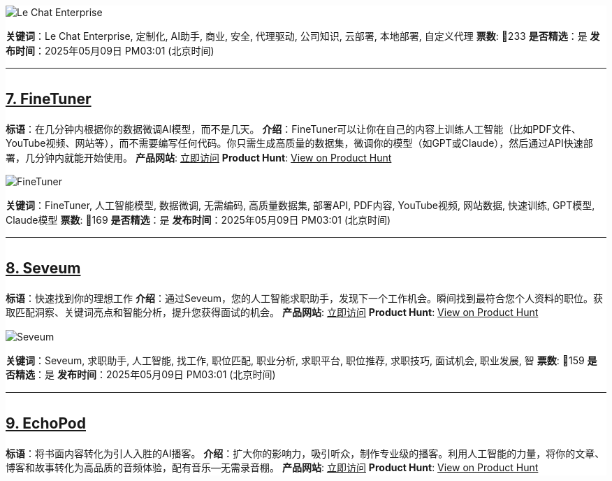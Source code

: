 ![Le Chat Enterprise](https://ph-files.imgix.net/76826689-0ae6-43be-b208-8e11aa17e3c9.jpeg?auto=format)

**关键词**：Le Chat Enterprise, 定制化, AI助手, 商业, 安全, 代理驱动, 公司知识, 云部署, 本地部署, 自定义代理
**票数**: 🔺233
**是否精选**：是
**发布时间**：2025年05月09日 PM03:01 (北京时间)

---

## [7. FineTuner](https://www.producthunt.com/posts/finetuner?utm_campaign=producthunt-api&utm_medium=api-v2&utm_source=Application%3A+decohack+%28ID%3A+172745%29)
**标语**：在几分钟内根据你的数据微调AI模型，而不是几天。
**介绍**：FineTuner可以让你在自己的内容上训练人工智能（比如PDF文件、YouTube视频、网站等），而不需要编写任何代码。你只需生成高质量的数据集，微调你的模型（如GPT或Claude），然后通过API快速部署，几分钟内就能开始使用。
**产品网站**: [立即访问](https://www.producthunt.com/r/U5CAX62H6EE6U5?utm_campaign=producthunt-api&utm_medium=api-v2&utm_source=Application%3A+decohack+%28ID%3A+172745%29)
**Product Hunt**: [View on Product Hunt](https://www.producthunt.com/posts/finetuner?utm_campaign=producthunt-api&utm_medium=api-v2&utm_source=Application%3A+decohack+%28ID%3A+172745%29)

![FineTuner](https://ph-files.imgix.net/f56a5848-9f85-42ed-beb9-3099758e6b1c.jpeg?auto=format)

**关键词**：FineTuner, 人工智能模型, 数据微调, 无需编码, 高质量数据集, 部署API, PDF内容, YouTube视频, 网站数据, 快速训练, GPT模型, Claude模型
**票数**: 🔺169
**是否精选**：是
**发布时间**：2025年05月09日 PM03:01 (北京时间)

---

## [8. Seveum](https://www.producthunt.com/posts/seveum?utm_campaign=producthunt-api&utm_medium=api-v2&utm_source=Application%3A+decohack+%28ID%3A+172745%29)
**标语**：快速找到你的理想工作
**介绍**：通过Seveum，您的人工智能求职助手，发现下一个工作机会。瞬间找到最符合您个人资料的职位。获取匹配洞察、关键词亮点和智能分析，提升您获得面试的机会。
**产品网站**: [立即访问](https://www.producthunt.com/r/426P3NWIBXV7NA?utm_campaign=producthunt-api&utm_medium=api-v2&utm_source=Application%3A+decohack+%28ID%3A+172745%29)
**Product Hunt**: [View on Product Hunt](https://www.producthunt.com/posts/seveum?utm_campaign=producthunt-api&utm_medium=api-v2&utm_source=Application%3A+decohack+%28ID%3A+172745%29)

![Seveum](https://ph-files.imgix.net/a0604b17-d98e-46c2-b958-da2f871ca7b4.png?auto=format)

**关键词**：Seveum, 求职助手, 人工智能, 找工作, 职位匹配, 职业分析, 求职平台, 职位推荐, 求职技巧, 面试机会, 职业发展, 智
**票数**: 🔺159
**是否精选**：是
**发布时间**：2025年05月09日 PM03:01 (北京时间)

---

## [9. EchoPod](https://www.producthunt.com/posts/echopod?utm_campaign=producthunt-api&utm_medium=api-v2&utm_source=Application%3A+decohack+%28ID%3A+172745%29)
**标语**：将书面内容转化为引人入胜的AI播客。
**介绍**：扩大你的影响力，吸引听众，制作专业级的播客。利用人工智能的力量，将你的文章、博客和故事转化为高品质的音频体验，配有音乐—无需录音棚。
**产品网站**: [立即访问](https://www.producthunt.com/r/F53LWUU6U5GG3Q?utm_campaign=producthunt-api&utm_medium=api-v2&utm_source=Application%3A+decohack+%28ID%3A+172745%29)
**Product Hunt**: [View on Product Hunt](https://www.producthunt.com/posts/echopod?utm_campaign=producthunt-api&utm_medium=api-v2&utm_source=Application%3A+decohack+%28ID%3A+172745%29)
